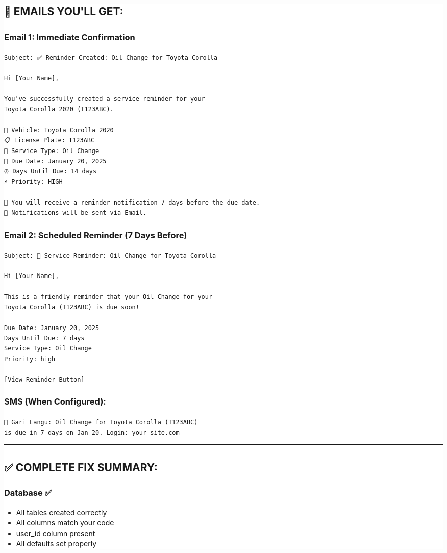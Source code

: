 
## 📧 EMAILS YOU'LL GET:

### Email 1: Immediate Confirmation
```
Subject: ✅ Reminder Created: Oil Change for Toyota Corolla

Hi [Your Name],

You've successfully created a service reminder for your 
Toyota Corolla 2020 (T123ABC).

🚗 Vehicle: Toyota Corolla 2020
📋 License Plate: T123ABC
🔧 Service Type: Oil Change
📅 Due Date: January 20, 2025
⏰ Days Until Due: 14 days
⚡ Priority: HIGH

📧 You will receive a reminder notification 7 days before the due date.
📱 Notifications will be sent via Email.
```

### Email 2: Scheduled Reminder (7 Days Before)
```
Subject: 🔔 Service Reminder: Oil Change for Toyota Corolla

Hi [Your Name],

This is a friendly reminder that your Oil Change for your 
Toyota Corolla (T123ABC) is due soon!

Due Date: January 20, 2025
Days Until Due: 7 days
Service Type: Oil Change
Priority: high

[View Reminder Button]
```

### SMS (When Configured):
```
🔔 Gari Langu: Oil Change for Toyota Corolla (T123ABC) 
is due in 7 days on Jan 20. Login: your-site.com
```

---

## ✅ COMPLETE FIX SUMMARY:

### Database ✅
- All tables created correctly
- All columns match your code
- user_id column present
- All defaults set properly
